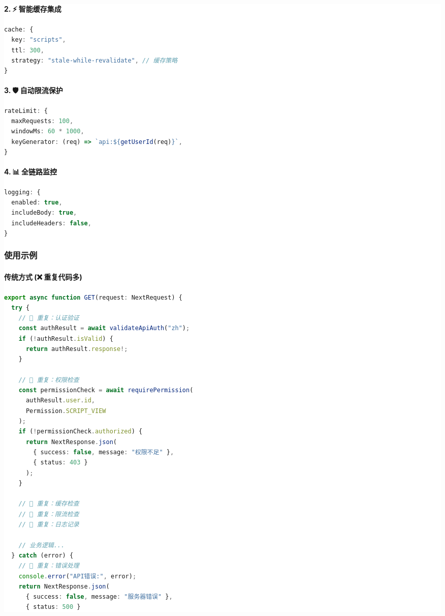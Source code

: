 #### 2. ⚡ 智能缓存集成

```typescript
cache: {
  key: "scripts",
  ttl: 300,
  strategy: "stale-while-revalidate", // 缓存策略
}
```

#### 3. 🛡️ 自动限流保护

```typescript
rateLimit: {
  maxRequests: 100,
  windowMs: 60 * 1000,
  keyGenerator: (req) => `api:${getUserId(req)}`,
}
```

#### 4. 📊 全链路监控

```typescript
logging: {
  enabled: true,
  includeBody: true,
  includeHeaders: false,
}
```

### 使用示例

#### 传统方式 (❌ 重复代码多)

```typescript
export async function GET(request: NextRequest) {
  try {
    // 🔄 重复：认证验证
    const authResult = await validateApiAuth("zh");
    if (!authResult.isValid) {
      return authResult.response!;
    }

    // 🔄 重复：权限检查
    const permissionCheck = await requirePermission(
      authResult.user.id,
      Permission.SCRIPT_VIEW
    );
    if (!permissionCheck.authorized) {
      return NextResponse.json(
        { success: false, message: "权限不足" },
        { status: 403 }
      );
    }

    // 🔄 重复：缓存检查
    // 🔄 重复：限流检查
    // 🔄 重复：日志记录

    // 业务逻辑...
  } catch (error) {
    // 🔄 重复：错误处理
    console.error("API错误:", error);
    return NextResponse.json(
      { success: false, message: "服务器错误" },
      { status: 500 }
```